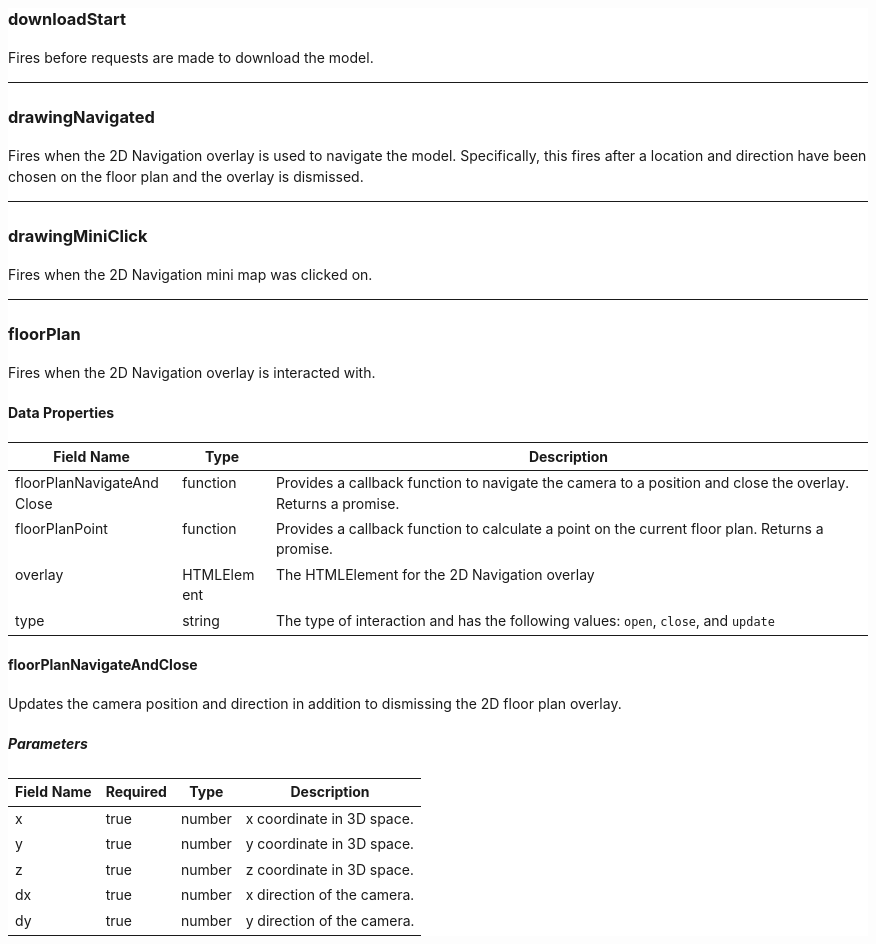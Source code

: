 
### downloadStart

<p class="heading-link-container"><a class="heading-link" href="#downloadstart"></a></p>

Fires before requests are made to download the model.

---

### drawingNavigated

<p class="heading-link-container"><a class="heading-link" href="#drawingnavigated"></a></p>

Fires when the 2D Navigation overlay is used to navigate the model. Specifically, this fires after a location and direction have been chosen on the floor plan and the overlay is dismissed.

---

### drawingMiniClick

<p class="heading-link-container"><a class="heading-link" href="#drawingminiclick"></a></p>

Fires when the 2D Navigation mini map was clicked on.

---

### floorPlan

<p class="heading-link-container"><a class="heading-link" href="#floorplan"></a></p>

Fires when the 2D Navigation overlay is interacted with.

#### Data Properties

| Field Name | Type | Description |
| - | - | - |
| floorPlanNavigateAndClose | function    | Provides a callback function to navigate the camera to a position and close the overlay. Returns a promise. |
| floorPlanPoint            | function    | Provides a callback function to calculate a point on the current floor plan. Returns a promise.             |
| overlay                   | HTMLElement | The HTMLElement for the 2D Navigation overlay                                                               |
| type                      | string      | The type of interaction and has the following values: `open`, `close`, and `update`                         |

#### floorPlanNavigateAndClose

<p class="heading-link-container"><a class="heading-link" href="#floorplannavigateandclose"></a></p>

Updates the camera position and direction in addition to dismissing the 2D floor plan overlay.

##### Parameters

| Field Name | Required | Type | Description |
| - | - | - | - |
| x          | true     | number | x coordinate in 3D space.  |
| y          | true     | number | y coordinate in 3D space.  |
| z          | true     | number | z coordinate in 3D space.  |
| dx         | true     | number | x direction of the camera. |
| dy         | true     | number | y direction of the camera. |
